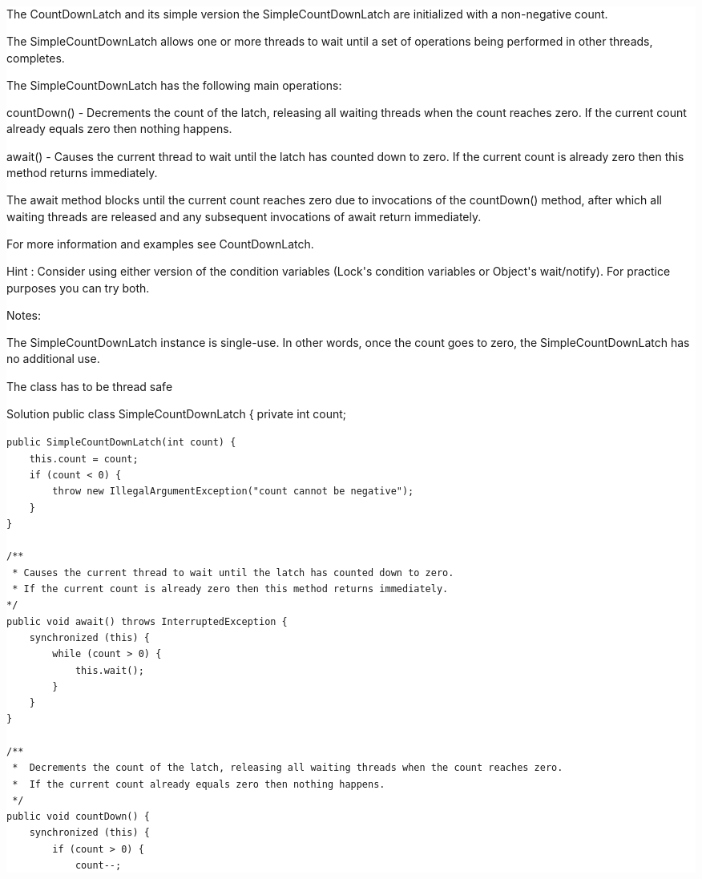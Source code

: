 The CountDownLatch and its simple version the SimpleCountDownLatch are initialized with a non-negative count.

The SimpleCountDownLatch allows one or more threads to wait until a set of operations being performed in other threads, completes.

The SimpleCountDownLatch has the following main operations:

countDown() - Decrements the count of the latch, releasing all waiting threads when the count reaches zero. If the current count already equals zero then nothing happens.

await() - Causes the current thread to wait until the latch has counted down to zero. If the current count is already zero then this method returns immediately.

The await method blocks until the current count reaches zero due to invocations of the countDown() method, after which all waiting threads are released and any subsequent invocations of await return immediately.

For more information and examples see CountDownLatch.

Hint : Consider using either version of the condition variables (Lock's condition variables or Object's wait/notify). For practice purposes you can try both.

Notes:

The SimpleCountDownLatch instance is single-use. In other words, once the count goes to zero, the SimpleCountDownLatch has no additional use.

The class has to be thread safe



Solution
public class SimpleCountDownLatch {
private int count;

    public SimpleCountDownLatch(int count) {
        this.count = count;
        if (count < 0) {
            throw new IllegalArgumentException("count cannot be negative");
        }
    }
 
    /**
     * Causes the current thread to wait until the latch has counted down to zero.
     * If the current count is already zero then this method returns immediately.
    */
    public void await() throws InterruptedException {
        synchronized (this) {
            while (count > 0) {
                this.wait();
            }
        }
    }
 
    /**
     *  Decrements the count of the latch, releasing all waiting threads when the count reaches zero.
     *  If the current count already equals zero then nothing happens.
     */
    public void countDown() {
        synchronized (this) {
            if (count > 0) {
                count--;
                